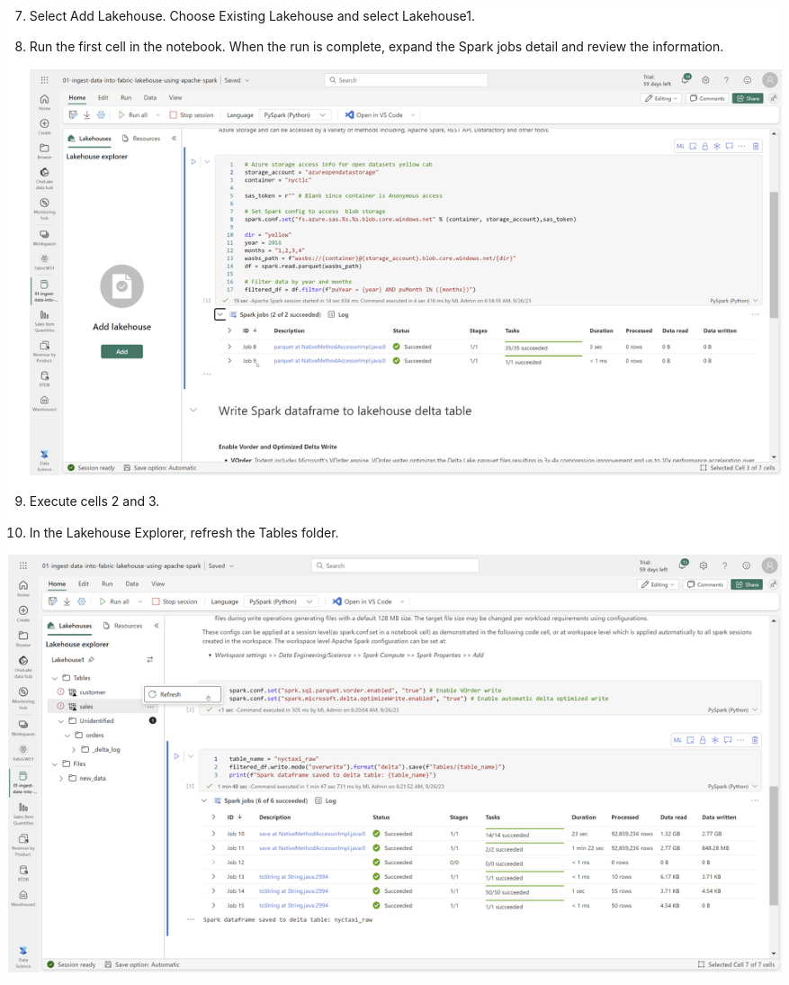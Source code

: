 7. Select Add Lakehouse. Choose Existing Lakehouse and select Lakehouse1. 

8. Run the first cell in the notebook. When the run is complete, expand the Spark jobs detail and review the information. 

    ![](Exercise1images/media/Lab14_Image4.png)

9. Execute cells 2 and 3. 

10. In the Lakehouse Explorer, refresh the Tables folder. 

  ![](Exercise1images/media/Lab14_Image5.png)
